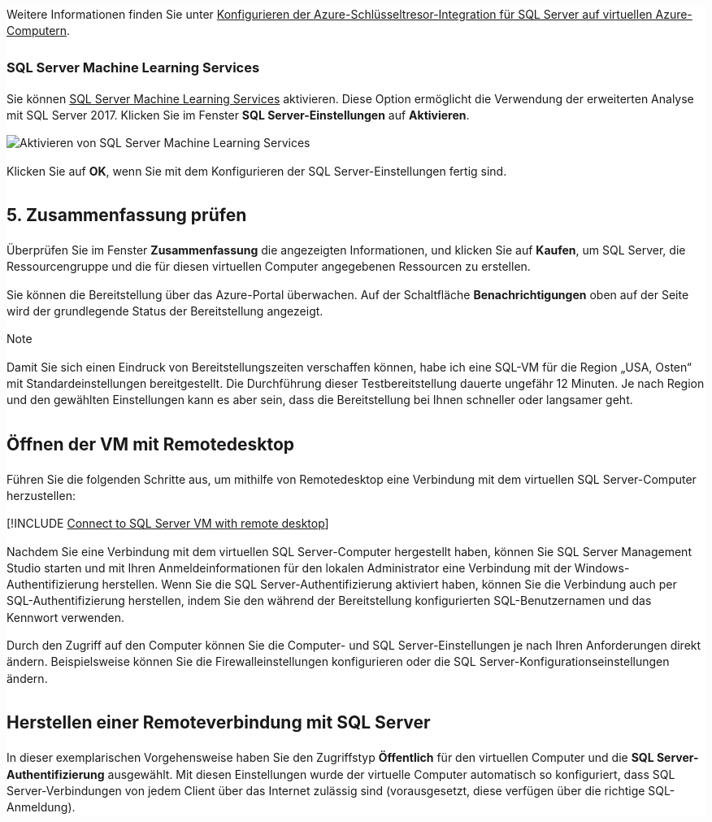 Weitere Informationen finden Sie unter [Konfigurieren der Azure-Schlüsseltresor-Integration für SQL Server auf virtuellen Azure-Computern](virtual-machines-windows-ps-sql-keyvault.md).

### <a name="sql-server-machine-learning-services"></a>SQL Server Machine Learning Services

Sie können [SQL Server Machine Learning Services](https://msdn.microsoft.com/library/mt604845.aspx) aktivieren. Diese Option ermöglicht die Verwendung der erweiterten Analyse mit SQL Server 2017. Klicken Sie im Fenster **SQL Server-Einstellungen** auf **Aktivieren**.

![Aktivieren von SQL Server Machine Learning Services](./media/virtual-machines-windows-portal-sql-server-provision/azure-vm-sql-server-r-services.png)

Klicken Sie auf **OK**, wenn Sie mit dem Konfigurieren der SQL Server-Einstellungen fertig sind.

## <a name="5-review-the-summary"></a>5. Zusammenfassung prüfen

Überprüfen Sie im Fenster **Zusammenfassung** die angezeigten Informationen, und klicken Sie auf **Kaufen**, um SQL Server, die Ressourcengruppe und die für diesen virtuellen Computer angegebenen Ressourcen zu erstellen.

Sie können die Bereitstellung über das Azure-Portal überwachen. Auf der Schaltfläche **Benachrichtigungen** oben auf der Seite wird der grundlegende Status der Bereitstellung angezeigt.

> [!NOTE]
> Damit Sie sich einen Eindruck von Bereitstellungszeiten verschaffen können, habe ich eine SQL-VM für die Region „USA, Osten“ mit Standardeinstellungen bereitgestellt. Die Durchführung dieser Testbereitstellung dauerte ungefähr 12 Minuten. Je nach Region und den gewählten Einstellungen kann es aber sein, dass die Bereitstellung bei Ihnen schneller oder langsamer geht.

## <a id="remotedesktop"></a>Öffnen der VM mit Remotedesktop

Führen Sie die folgenden Schritte aus, um mithilfe von Remotedesktop eine Verbindung mit dem virtuellen SQL Server-Computer herzustellen:

[!INCLUDE [Connect to SQL Server VM with remote desktop](../../../../includes/virtual-machines-sql-server-remote-desktop-connect.md)]

Nachdem Sie eine Verbindung mit dem virtuellen SQL Server-Computer hergestellt haben, können Sie SQL Server Management Studio starten und mit Ihren Anmeldeinformationen für den lokalen Administrator eine Verbindung mit der Windows-Authentifizierung herstellen. Wenn Sie die SQL Server-Authentifizierung aktiviert haben, können Sie die Verbindung auch per SQL-Authentifizierung herstellen, indem Sie den während der Bereitstellung konfigurierten SQL-Benutzernamen und das Kennwort verwenden.

Durch den Zugriff auf den Computer können Sie die Computer- und SQL Server-Einstellungen je nach Ihren Anforderungen direkt ändern. Beispielsweise können Sie die Firewalleinstellungen konfigurieren oder die SQL Server-Konfigurationseinstellungen ändern.

## <a id="connect"></a>Herstellen einer Remoteverbindung mit SQL Server

In dieser exemplarischen Vorgehensweise haben Sie den Zugriffstyp **Öffentlich** für den virtuellen Computer und die **SQL Server-Authentifizierung** ausgewählt. Mit diesen Einstellungen wurde der virtuelle Computer automatisch so konfiguriert, dass SQL Server-Verbindungen von jedem Client über das Internet zulässig sind (vorausgesetzt, diese verfügen über die richtige SQL-Anmeldung).
